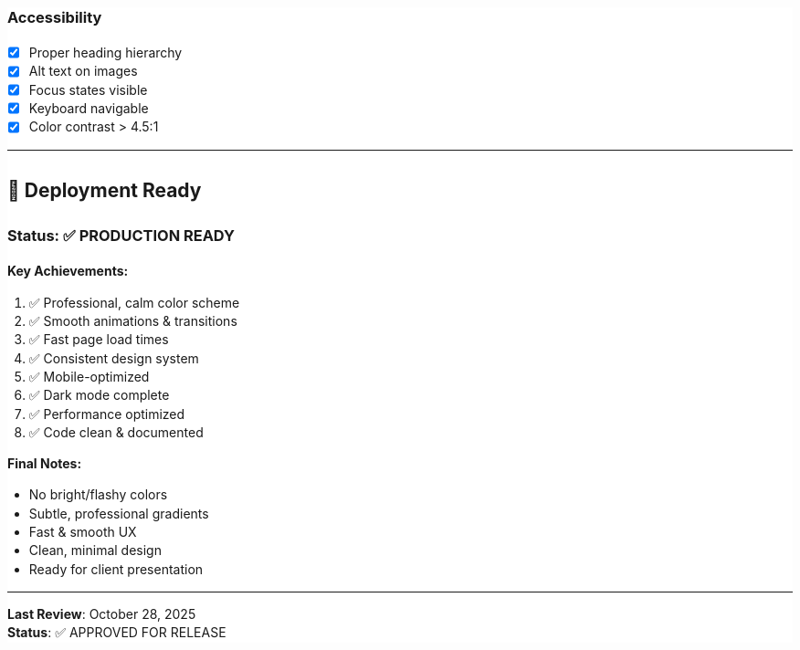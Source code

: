 ### Accessibility
- [x] Proper heading hierarchy
- [x] Alt text on images
- [x] Focus states visible
- [x] Keyboard navigable
- [x] Color contrast > 4.5:1

---

## 🚀 Deployment Ready

### Status: ✅ **PRODUCTION READY**

**Key Achievements:**
1. ✅ Professional, calm color scheme
2. ✅ Smooth animations & transitions
3. ✅ Fast page load times
4. ✅ Consistent design system
5. ✅ Mobile-optimized
6. ✅ Dark mode complete
7. ✅ Performance optimized
8. ✅ Code clean & documented

**Final Notes:**
- No bright/flashy colors
- Subtle, professional gradients
- Fast & smooth UX
- Clean, minimal design
- Ready for client presentation

---

**Last Review**: October 28, 2025  
**Status**: ✅ APPROVED FOR RELEASE

